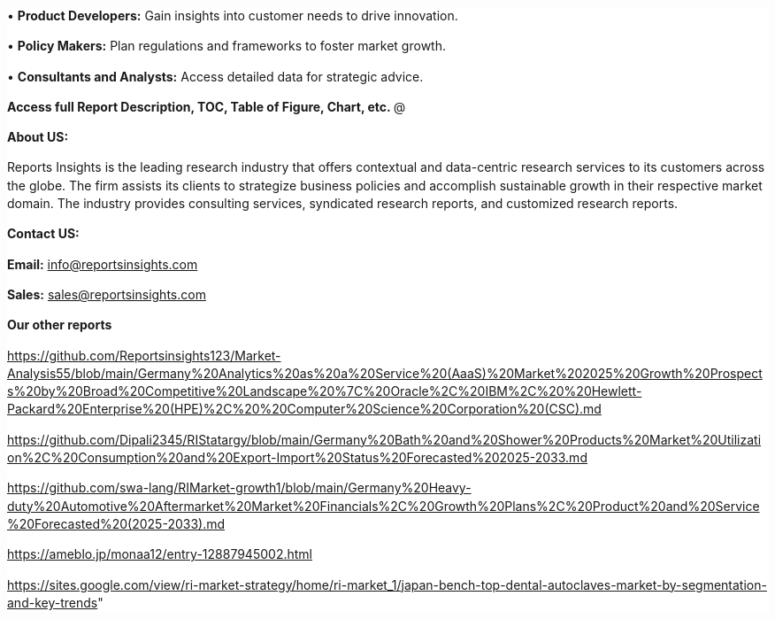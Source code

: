 • <strong>Product Developers:</strong> Gain insights into customer needs to drive innovation.

• <strong>Policy Makers:</strong> Plan regulations and frameworks to foster market growth.

• <strong>Consultants and Analysts:</strong> Access detailed data for strategic advice.
</ul>
<strong>Access full Report Description, TOC, Table of Figure, Chart, etc. </strong>@  <a href= style=color:#0000ff;></a></font>

<strong><strong>About US</strong>:</strong>

Reports Insights is the leading research industry that offers contextual and data-centric research services to its customers across the globe. The firm assists its clients to strategize business policies and accomplish sustainable growth in their respective market domain. The industry provides consulting services, syndicated research reports, and customized research reports.

<strong>Contact US:</strong>

<p class=""""><b>Email:</b> <a href=mailto:info@reportsinsights.com>info@reportsinsights.com</a></p>
<p class=""""><b>Sales:</b> <a href=mailto:sales@reportsinsights.com>sales@reportsinsights.com</a></p>

<strong>Our other reports</strong>

<a href=https://github.com/Reportsinsights123/Market-Analysis55/blob/main/Germany%20Analytics%20as%20a%20Service%20(AaaS)%20Market%202025%20Growth%20Prospects%20by%20Broad%20Competitive%20Landscape%20%7C%20Oracle%2C%20IBM%2C%20%20Hewlett-Packard%20Enterprise%20(HPE)%2C%20%20Computer%20Science%20Corporation%20(CSC).md>https://github.com/Reportsinsights123/Market-Analysis55/blob/main/Germany%20Analytics%20as%20a%20Service%20(AaaS)%20Market%202025%20Growth%20Prospects%20by%20Broad%20Competitive%20Landscape%20%7C%20Oracle%2C%20IBM%2C%20%20Hewlett-Packard%20Enterprise%20(HPE)%2C%20%20Computer%20Science%20Corporation%20(CSC).md</a>

<a href=https://github.com/Dipali2345/RIStatargy/blob/main/Germany%20Bath%20and%20Shower%20Products%20Market%20Utilization%2C%20Consumption%20and%20Export-Import%20Status%20Forecasted%202025-2033.md>https://github.com/Dipali2345/RIStatargy/blob/main/Germany%20Bath%20and%20Shower%20Products%20Market%20Utilization%2C%20Consumption%20and%20Export-Import%20Status%20Forecasted%202025-2033.md</a>

<a href=https://github.com/swa-lang/RIMarket-growth1/blob/main/Germany%20Heavy-duty%20Automotive%20Aftermarket%20Market%20Financials%2C%20Growth%20Plans%2C%20Product%20and%20Service%20Forecasted%20(2025-2033).md>https://github.com/swa-lang/RIMarket-growth1/blob/main/Germany%20Heavy-duty%20Automotive%20Aftermarket%20Market%20Financials%2C%20Growth%20Plans%2C%20Product%20and%20Service%20Forecasted%20(2025-2033).md</a>

<a href=https://ameblo.jp/monaa12/entry-12887945002.html>https://ameblo.jp/monaa12/entry-12887945002.html</a>

<a href=https://sites.google.com/view/ri-market-strategy/home/ri-market_1/japan-bench-top-dental-autoclaves-market-by-segmentation-and-key-trends>https://sites.google.com/view/ri-market-strategy/home/ri-market_1/japan-bench-top-dental-autoclaves-market-by-segmentation-and-key-trends</a>"
